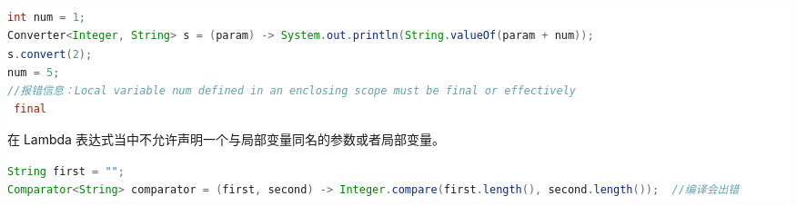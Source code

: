 ```java
int num = 1;  
Converter<Integer, String> s = (param) -> System.out.println(String.valueOf(param + num));
s.convert(2);
num = 5;  
//报错信息：Local variable num defined in an enclosing scope must be final or effectively 
 final
```

在 Lambda 表达式当中不允许声明一个与局部变量同名的参数或者局部变量。

```java
String first = "";  
Comparator<String> comparator = (first, second) -> Integer.compare(first.length(), second.length());  //编译会出错 
```






